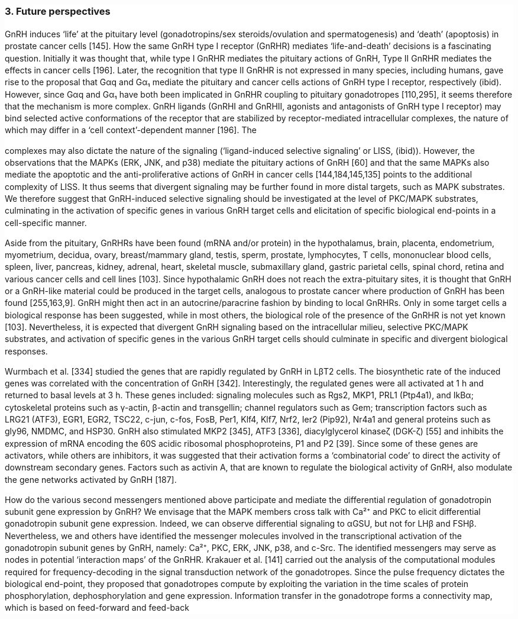### 3. Future perspectives

GnRH induces ‘life’ at the pituitary level (gonadotropins/sex steroids/ovulation and spermatogenesis) and ‘death’ (apoptosis) in prostate cancer cells [145]. How the same GnRH type I receptor (GnRHR) mediates ‘life-and-death’ decisions is a fascinating question. Initially it was thought that, while type I GnRHR mediates the pituitary actions of GnRH, Type II GnRHR mediates the effects in cancer cells [196]. Later, the recognition that type II GnRHR is not expressed in many species, including humans, gave rise to the proposal that Gαq and Gα₁ mediate the pituitary and cancer cells actions of GnRH type I receptor, respectively (ibid). However, since Gαq and Gα₁ have both been implicated in GnRHR coupling to pituitary gonadotropes [110,295], it seems therefore that the mechanism is more complex. GnRH ligands (GnRHI and GnRHII, agonists and antagonists of GnRH type I receptor) may bind selected active conformations of the receptor that are stabilized by receptor-mediated intracellular complexes, the nature of which may differ in a ‘cell context’-dependent manner [196]. The

complexes may also dictate the nature of the signaling (‘ligand-induced selective signaling’ or LISS, (ibid)). However, the observations that the MAPKs (ERK, JNK, and p38) mediate the pituitary actions of GnRH [60] and that the same MAPKs also mediate the apoptotic and the anti-proliferative actions of GnRH in cancer cells [144,184,145,135] points to the additional complexity of LISS. It thus seems that divergent signaling may be further found in more distal targets, such as MAPK substrates. We therefore suggest that GnRH-induced selective signaling should be investigated at the level of PKC/MAPK substrates, culminating in the activation of specific genes in various GnRH target cells and elicitation of specific biological end-points in a cell-specific manner.

Aside from the pituitary, GnRHRs have been found (mRNA and/or protein) in the hypothalamus, brain, placenta, endometrium, myometrium, decidua, ovary, breast/mammary gland, testis, sperm, prostate, lymphocytes, T cells, mononuclear blood cells, spleen, liver, pancreas, kidney, adrenal, heart, skeletal muscle, submaxillary gland, gastric parietal cells, spinal chord, retina and various cancer cells and cell lines [103]. Since hypothalamic GnRH does not reach the extra-pituitary sites, it is thought that GnRH or a GnRH-like material could be produced in the target cells, analogous to prostate cancer where production of GnRH has been found [255,163,9]. GnRH might then act in an autocrine/paracrine fashion by binding to local GnRHRs. Only in some target cells a biological response has been suggested, while in most others, the biological role of the presence of the GnRHR is not yet known [103]. Nevertheless, it is expected that divergent GnRH signaling based on the intracellular milieu, selective PKC/MAPK substrates, and activation of specific genes in the various GnRH target cells should culminate in specific and divergent biological responses.

Wurmbach et al. [334] studied the genes that are rapidly regulated by GnRH in LβT2 cells. The biosynthetic rate of the induced genes was correlated with the concentration of GnRH [342]. Interestingly, the regulated genes were all activated at 1 h and returned to basal levels at 3 h. These genes included: signaling molecules such as Rgs2, MKP1, PRL1 (Ptp4a1), and IkBα; cytoskeletal proteins such as γ-actin, β-actin and transgellin; channel regulators such as Gem; transcription factors such as LRG21 (ATF3), EGR1, EGR2, TSC22, c-jun, c-fos, FosB, Per1, Klf4, Klf7, Nrf2, Ier2 (Pip92), Nr4a1 and general proteins such as gly96, NMDMC, and HSP30. GnRH also stimulated MKP2 [345], ATF3 [336], diacylglycerol kinaseζ (DGK-ζ) [55] and inhibits the expression of mRNA encoding the 60S acidic ribosomal phosphoproteins, P1 and P2 [39]. Since some of these genes are activators, while others are inhibitors, it was suggested that their activation forms a ‘combinatorial code’ to direct the activity of downstream secondary genes. Factors such as activin A, that are known to regulate the biological activity of GnRH, also modulate the gene networks activated by GnRH [187].

How do the various second messengers mentioned above participate and mediate the differential regulation of gonadotropin subunit gene expression by GnRH? We envisage that the MAPK members cross talk with Ca²⁺ and PKC to elicit differential gonadotropin subunit gene expression. Indeed, we can observe differential signaling to αGSU, but not for LHβ and FSHβ. Nevertheless, we and others have identified the messenger molecules involved in the transcriptional activation of the gonadotropin subunit genes by GnRH, namely: Ca²⁺, PKC, ERK, JNK, p38, and c-Src. The identified messengers may serve as nodes in potential ‘interaction maps’ of the GnRHR. Krakauer et al. [141] carried out the analysis of the computational modules required for frequency-decoding in the signal transduction network of the gonadotropes. Since the pulse frequency dictates the biological end-point, they proposed that gonadotropes compute by exploiting the variation in the time scales of protein phosphorylation, dephosphorylation and gene expression. Information transfer in the gonadotrope forms a connectivity map, which is based on feed-forward and feed-back